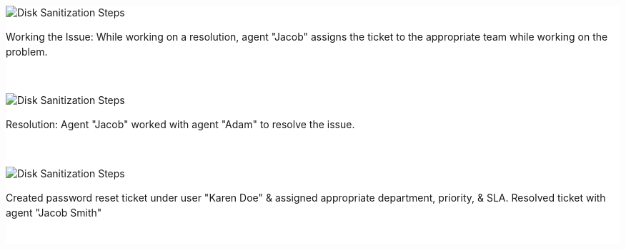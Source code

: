 <p>
<img src="https://i.imgur.com/9TtB8Vl.png" height="80%" width="80%" alt="Disk Sanitization Steps"/>
</p>
<p>
Working the Issue: While working on a resolution, agent "Jacob" assigns the ticket to the appropriate team while working on the problem.
</p>
<br />

<p>
<img src="https://i.imgur.com/JH2lm0Y.png" height="80%" width="80%" alt="Disk Sanitization Steps"/>
</p>
<p>
Resolution: Agent "Jacob" worked with agent "Adam" to resolve the issue.
</p>
<br />

<p>
<img src="https://i.imgur.com/MTJpQFN.png" height="80%" width="80%" alt="Disk Sanitization Steps"/>
</p>
<p>
Created password reset ticket under user "Karen Doe" & assigned appropriate department, priority, & SLA. Resolved ticket with agent "Jacob Smith"
</p>
<br />
